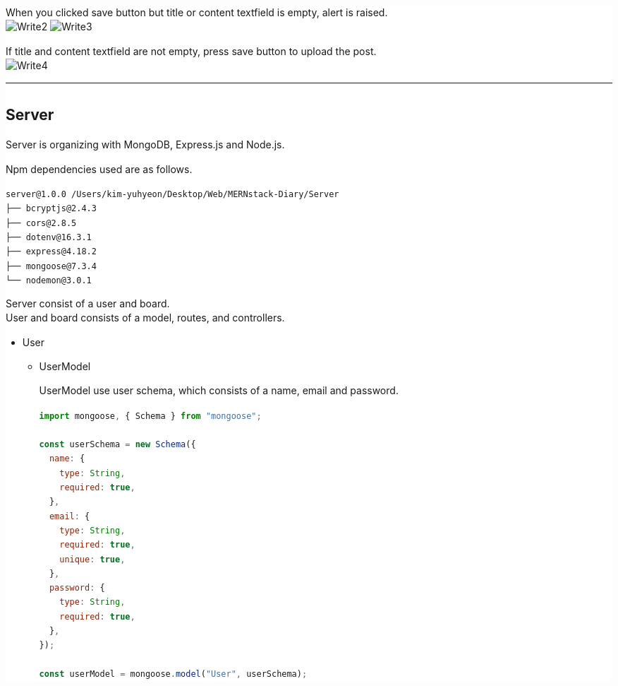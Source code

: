   When you clicked save button but title or content textfield is empty, alert is raised.<br/>
  ![Write2](https://github.com/Yuhyeon0516/MERN-MyDiary/assets/120432007/d6030f6b-a8e8-4bc1-aac9-b1338082bd7d)
  ![Write3](https://github.com/Yuhyeon0516/MERN-MyDiary/assets/120432007/8f1d8daa-d34d-43c5-9f10-52f41e79ee10)

  If title and content textfield are not empty, press save button to upload the post.<br/>
  ![Write4](https://github.com/Yuhyeon0516/MERN-MyDiary/assets/120432007/ebc173d2-11f5-45f1-a6e0-f96b8c732ef7)

---
## Server

Server is organizing with MongoDB, Express.js and Node.js.

Npm dependencies used are as follows.

```
server@1.0.0 /Users/kim-yuhyeon/Desktop/Web/MERNstack-Diary/Server
├── bcryptjs@2.4.3
├── cors@2.8.5
├── dotenv@16.3.1
├── express@4.18.2
├── mongoose@7.3.4
└── nodemon@3.0.1
```

Server consist of a user and board.<br/>
User and board consists of a model, routes, and controllers.

- User

  - UserModel

    UserModel use user schema, which consists of a name, email and password.

    ```Javascript
    import mongoose, { Schema } from "mongoose";

    const userSchema = new Schema({
      name: {
        type: String,
        required: true,
      },
      email: {
        type: String,
        required: true,
        unique: true,
      },
      password: {
        type: String,
        required: true,
      },
    });

    const userModel = mongoose.model("User", userSchema);
